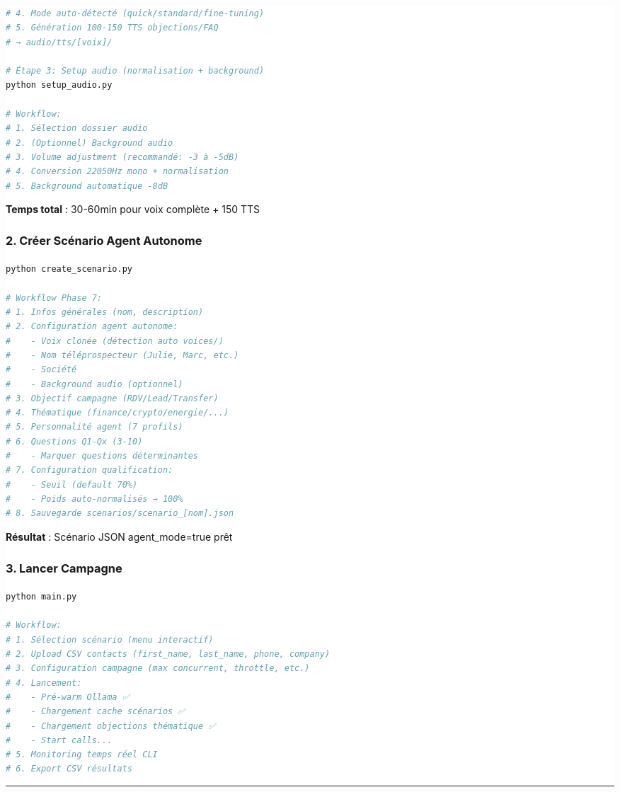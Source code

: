 ```bash
# 4. Mode auto-détecté (quick/standard/fine-tuning)
# 5. Génération 100-150 TTS objections/FAQ
# → audio/tts/[voix]/

# Étape 3: Setup audio (normalisation + background)
python setup_audio.py

# Workflow:
# 1. Sélection dossier audio
# 2. (Optionnel) Background audio
# 3. Volume adjustment (recommandé: -3 à -5dB)
# 4. Conversion 22050Hz mono + normalisation
# 5. Background automatique -8dB
```

**Temps total** : 30-60min pour voix complète + 150 TTS

### 2. Créer Scénario Agent Autonome

```bash
python create_scenario.py

# Workflow Phase 7:
# 1. Infos générales (nom, description)
# 2. Configuration agent autonome:
#    - Voix clonée (détection auto voices/)
#    - Nom téléprospecteur (Julie, Marc, etc.)
#    - Société
#    - Background audio (optionnel)
# 3. Objectif campagne (RDV/Lead/Transfer)
# 4. Thématique (finance/crypto/energie/...)
# 5. Personnalité agent (7 profils)
# 6. Questions Q1-Qx (3-10)
#    - Marquer questions déterminantes
# 7. Configuration qualification:
#    - Seuil (default 70%)
#    - Poids auto-normalisés → 100%
# 8. Sauvegarde scenarios/scenario_[nom].json
```

**Résultat** : Scénario JSON agent_mode=true prêt

### 3. Lancer Campagne

```bash
python main.py

# Workflow:
# 1. Sélection scénario (menu interactif)
# 2. Upload CSV contacts (first_name, last_name, phone, company)
# 3. Configuration campagne (max concurrent, throttle, etc.)
# 4. Lancement:
#    - Pré-warm Ollama ✅
#    - Chargement cache scénarios ✅
#    - Chargement objections thématique ✅
#    - Start calls...
# 5. Monitoring temps réel CLI
# 6. Export CSV résultats
```

---